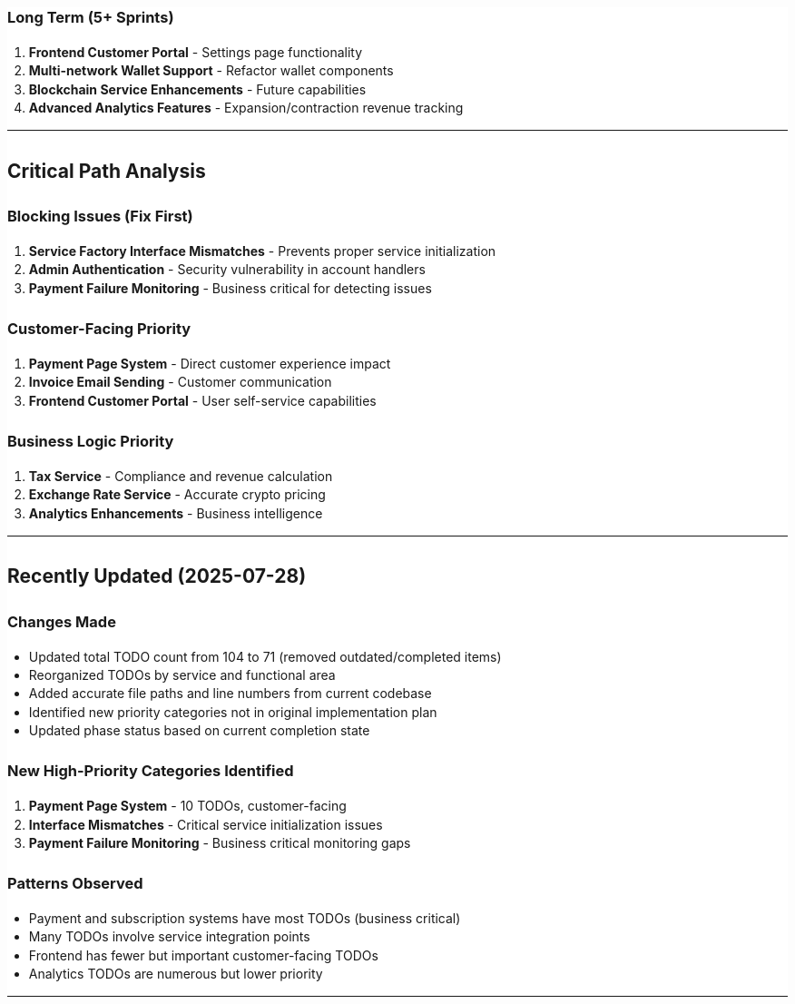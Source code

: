 ### Long Term (5+ Sprints)
1. **Frontend Customer Portal** - Settings page functionality
2. **Multi-network Wallet Support** - Refactor wallet components
3. **Blockchain Service Enhancements** - Future capabilities
4. **Advanced Analytics Features** - Expansion/contraction revenue tracking

---

## Critical Path Analysis

### Blocking Issues (Fix First)
1. **Service Factory Interface Mismatches** - Prevents proper service initialization
2. **Admin Authentication** - Security vulnerability in account handlers
3. **Payment Failure Monitoring** - Business critical for detecting issues

### Customer-Facing Priority
1. **Payment Page System** - Direct customer experience impact
2. **Invoice Email Sending** - Customer communication
3. **Frontend Customer Portal** - User self-service capabilities

### Business Logic Priority  
1. **Tax Service** - Compliance and revenue calculation
2. **Exchange Rate Service** - Accurate crypto pricing
3. **Analytics Enhancements** - Business intelligence

---

## Recently Updated (2025-07-28)

### Changes Made
- Updated total TODO count from 104 to 71 (removed outdated/completed items)
- Reorganized TODOs by service and functional area
- Added accurate file paths and line numbers from current codebase
- Identified new priority categories not in original implementation plan
- Updated phase status based on current completion state

### New High-Priority Categories Identified
1. **Payment Page System** - 10 TODOs, customer-facing
2. **Interface Mismatches** - Critical service initialization issues  
3. **Payment Failure Monitoring** - Business critical monitoring gaps

### Patterns Observed
- Payment and subscription systems have most TODOs (business critical)
- Many TODOs involve service integration points
- Frontend has fewer but important customer-facing TODOs
- Analytics TODOs are numerous but lower priority

---
